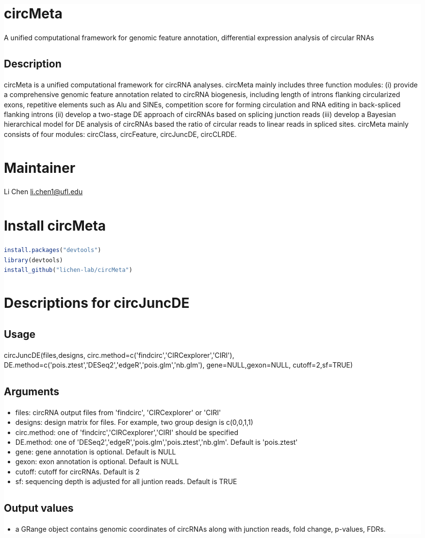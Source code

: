 # circMeta
A unified computational framework for genomic feature annotation, differential expression analysis of circular RNAs

## Description
circMeta is a unified computational framework for circRNA analyses. circMeta mainly includes three function modules: (i) provide a comprehensive genomic feature annotation related to circRNA biogenesis, including length of introns flanking circularized exons, repetitive elements such as Alu and SINEs, competition score for forming circulation and RNA editing in back-spliced flanking introns (ii) develop a two-stage DE approach of circRNAs based on splicing junction reads (iii) develop a Bayesian hierarchical model for DE analysis of circRNAs based the ratio of circular reads to linear reads in spliced sites.
circMeta mainly consists of four modules: circClass, circFeature, circJuncDE, circCLRDE.

# Maintainer
Li Chen <li.chen1@ufl.edu>


# Install circMeta
```r
install.packages("devtools")
library(devtools)
install_github("lichen-lab/circMeta")
```


# Descriptions for circJuncDE

## Usage
circJuncDE(files,designs, circ.method=c('findcirc','CIRCexplorer','CIRI'),
                 DE.method=c('pois.ztest','DESeq2','edgeR','pois.glm','nb.glm'),
                 gene=NULL,gexon=NULL,
                 cutoff=2,sf=TRUE)

## Arguments
*  files: circRNA output files from 'findcirc', 'CIRCexplorer' or 'CIRI'
*  designs: design matrix for files. For example, two group design is c(0,0,1,1)
*  circ.method: one of 'findcirc','CIRCexplorer','CIRI' should be specified
*  DE.method: one of 'DESeq2','edgeR','pois.glm','pois.ztest','nb.glm'. Default is 'pois.ztest'
*  gene: gene annotation is optional. Default is NULL
*  gexon: exon annotation is optional. Default is NULL
*  cutoff: cutoff for circRNAs. Default is 2
*  sf: sequencing depth is adjusted for all juntion reads. Default is TRUE
                 
                
## Output values
* a GRange object contains genomic coordinates of circRNAs along with junction reads, fold change, p-values, FDRs.
